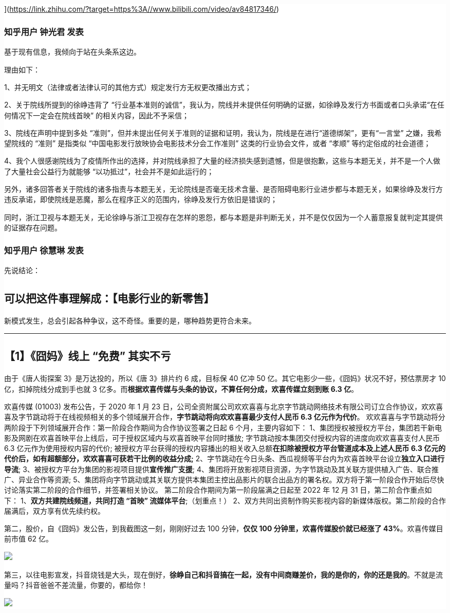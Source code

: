 ](https://link.zhihu.com/?target=https%3A//www.bilibili.com/video/av84817346/)
    
    
    
    
### 知乎用户  钟光君 发表
    
基于现有信息，我倾向于站在头条系这边。

理由如下：

1、并无明文（法律或者法律认可的其他方式）规定发行方无权更改播出方式；

2、关于院线所提到的徐峥违背了 “行业基本准则的诚信”，我认为，院线并未提供任何明确的证据，如徐峥及发行方书面或者口头承诺“在任何情况下一定会在院线首映” 的相关内容，因此不予采信；

3、院线在声明中提到多处 “准则”，但并未提出任何关于准则的证据和证明，我认为，院线是在进行“道德绑架”，更有“一言堂” 之嫌，我希望院线的 “准则” 是指类似 “中国电影发行放映协会电影技术分会工作准则” 这类的行业协会文件，或者 “孝顺” 等约定俗成的社会道德；

4、我个人很感谢院线为了疫情所作出的选择，并对院线承担了大量的经济损失感到遗憾，但是很抱歉，这些与本题无关，并不是一个人做了大量社会公益行为就能够 “以功抵过”，社会并不是如此运行的；

另外，诸多回答者关于院线的诸多指责与本题无关，无论院线是否毫无技术含量、是否阻碍电影行业进步都与本题无关，如果徐峥及发行方违反承诺，即使院线是恶魔，那么在程序正义的范围内，徐峥及发行方依旧是错误的；

同时，浙江卫视与本题无关，无论徐峥与浙江卫视存在怎样的恩怨，都与本题是非判断无关，并不是仅仅因为一个人蓄意报复就判定其提供的证据存在问题。
    
    
    
    
### 知乎用户 徐慧琳​ 发表
    
先说结论：

可以把这件事理解成：【**电影行业的新零售**】
------------------------

新模式发生，总会引起各种争议，这不奇怪。重要的是，哪种趋势更符合未来。

* * *

【1】《囧妈》线上 “免费” 其实不亏
-------------------

由于《唐人街探案 3》是万达投的，所以《唐 3》排片约 6 成，目标保 40 亿冲 50 亿。其它电影少一些，《囧妈》状况不好，预估票房才 10 亿，扣掉院线分成到手也就 3 亿多。而**根据欢喜传媒与头条的协议，不算任何分成，欢喜传媒立刻到账 6.3 亿**。

欢喜传媒 (01003) 发布公告，于 2020 年 1 月 23 日，公司全资附属公司欢欢喜喜与北京字节跳动网络技术有限公司订立合作协议，欢欢喜喜及字节跳动将于在线视频相关的多个领域展开合作，**字节跳动将向欢欢喜喜最少支付人民币 6.3 亿元作为代价**。 欢欢喜喜与字节跳动将分两阶段于下列领域展开合作：第一阶段合作期间为合作协议签署之日起 6 个月，主要内容如下： 1、集团授权被授权方平台，集团若干新电影及网剧在欢喜首映平台上线后，可于授权区域内与欢喜首映平台同时播放; 字节跳动按本集团交付授权内容的进度向欢欢喜喜支付人民币 6.3 亿元作为使用授权内容的代价; 被授权方平台获得的授权内容播出的相关收入总额**在扣除被授权方平台管道成本及上述人民币 6.3 亿元的代价后，如有超额部分，欢欢喜喜可获若干比例的收益分成;** 2、字节跳动在今日头条、西瓜视频等平台内为欢喜首映平台设立**独立入口进行导流**; 3、被授权方平台为集团的影视项目提供**宣传推广支援**; 4、集团将开放影视项目资源，为字节跳动及其关联方提供植入广告、联合推广、异业合作等资源; 5、集团将向字节跳动或其关联方提供本集团主控出品影片的联合出品方的署名权。双方将于第一阶段合作开始后尽快讨论落实第二阶段的合作细节，并签署相关协议。 第二阶段合作期间为第一阶段届满之日起至 2022 年 12 月 31 日，第二阶合作重点如下： 1、**双方共建院线频道，共同打造 “首映” 流媒体平台**;（划重点！） 2、双方共同出资制作购买影视内容的新媒体版权。第二阶段的合作届满后，双方享有优先续约权。

第二，股价，自《囧妈》发公告，到我截图这一刻，刚刚好过去 100 分钟，**仅仅 100 分钟里，欢喜传媒股价就已经涨了 43%**。欢喜传媒目前市值 62 亿。



![](https://images.weserv.nl/?url=https%3A//pic4.zhimg.com/v2-1a37039c3c725c1b9d0002ac9c16adda_r.jpg%3Fsource%3D1940ef5c)

第三，以往电影宣发，抖音烧钱是大头，现在倒好，**徐峥自己和抖音搞在一起，没有中间商赚差价，我的是你的，你的还是我的**。不就是流量吗？抖音爸爸不差流量，你要的，都给你！



![](https://images.weserv.nl/?url=https%3A//pic4.zhimg.com/v2-83b3ed0ff9c7b7352bbe8856f8fde385_r.jpg%3Fsource%3D1940ef5c)
